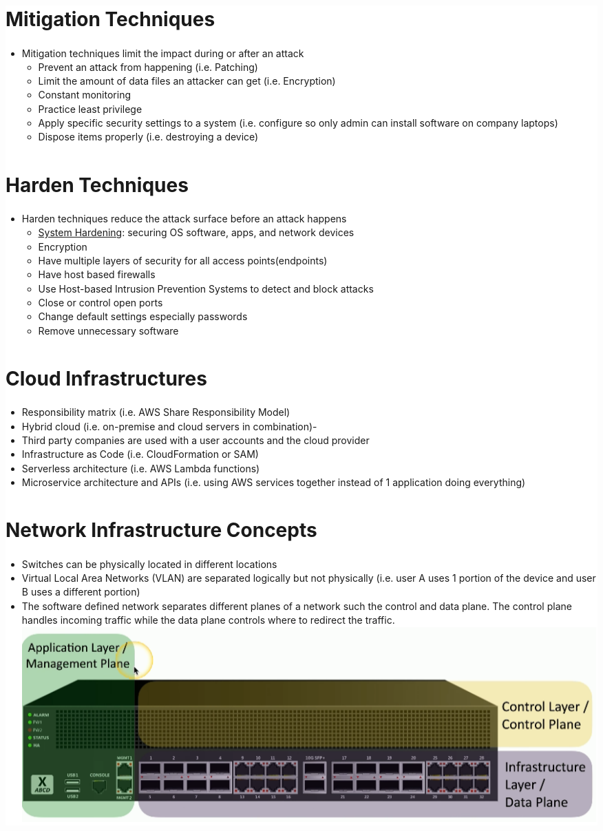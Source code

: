 
# Mitigation Techniques
- Mitigation techniques limit the impact during or after an attack
    - Prevent an attack from happening (i.e. Patching)
    - Limit the amount of data files an attacker can get (i.e. Encryption)
    - Constant monitoring
    - Practice least privilege
    - Apply specific security settings to a system (i.e. configure so only admin can install software on company laptops)
    - Dispose items properly (i.e. destroying a device)


# Harden Techniques
- Harden techniques reduce the attack surface before an attack happens
    - <u>System Hardening</u>: securing OS software, apps, and network devices
    - Encryption
    - Have multiple layers of security for all access points(endpoints)
    - Have host based firewalls
    - Use Host-based Intrusion Prevention Systems to detect and block attacks
    - Close or control open ports
    - Change default settings especially passwords
    - Remove unnecessary software


# Cloud Infrastructures
- Responsibility matrix (i.e. AWS Share Responsibility Model)
- Hybrid cloud (i.e. on-premise and cloud servers in combination)-
- Third party companies are used with a user accounts and the cloud provider
- Infrastructure as Code (i.e. CloudFormation or SAM)
- Serverless architecture (i.e. AWS Lambda functions)
- Microservice architecture and APIs (i.e. using AWS services together instead of 1 application doing everything) 


# Network Infrastructure Concepts
- Switches can be physically located in different locations
- Virtual Local Area Networks (VLAN) are separated logically but not physically (i.e. user A uses 1 portion of the device and user B uses a different portion)
- The software defined network separates different planes of a network such the control and data plane. The control plane handles incoming traffic while the data plane controls where to redirect the traffic.
![alt text](image-14.png)
